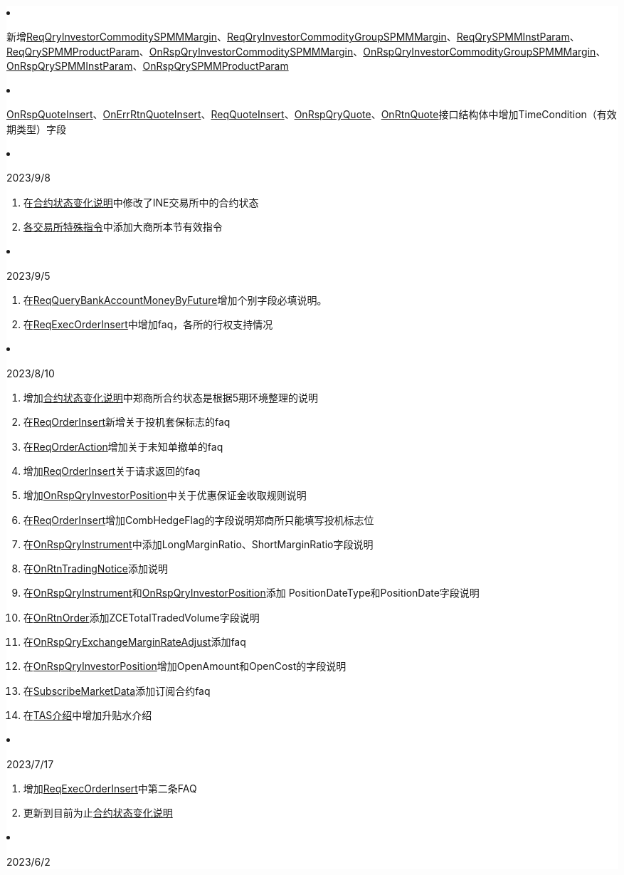 <li><p>新增<a href="../JYJK/CTHOSTFTDCTRADERSPI/REQQRYINVESTORCOMMODITYSPMMMARGIN/">ReqQryInvestorCommoditySPMMMargin</a>、<a href="../JYJK/CTHOSTFTDCTRADERSPI/REQQRYINVESTORCOMMODITYGROUPSPMMMARGIN/">ReqQryInvestorCommodityGroupSPMMMargin</a>、<a href="../JYJK/CTHOSTFTDCTRADERSPI/REQQRYSPMMINSTPARAM/">ReqQrySPMMInstParam</a>、<a href="../JYJK/CTHOSTFTDCTRADERSPI/REQQRYSPMMPRODUCTPARAM/">ReqQrySPMMProductParam</a>、<a href="../JYJK/CTHOSTFTDCTRADERAPI/ONRSPQRYINVESTORCOMMODITYSPMMMARGIN/">OnRspQryInvestorCommoditySPMMMargin</a>、<a href="../JYJK/CTHOSTFTDCTRADERAPI/ONRSPQRYINVESTORCOMMODITYGROUPSPMMMARGIN/">OnRspQryInvestorCommodityGroupSPMMMargin</a>、<a href="../JYJK/CTHOSTFTDCTRADERAPI/ONRSPQRYSPMMINSTPARAM/">OnRspQrySPMMInstParam</a>、<a href="../JYJK/CTHOSTFTDCTRADERAPI/ONRSPQRYSPMMPRODUCTPARAM/">OnRspQrySPMMProductParam</a></p></li>
<li><p><a href="../JYJK/CTHOSTFTDCTRADERAPI/ONRSPQUOTEINSERT/">OnRspQuoteInsert</a>、<a href="../JYJK/CTHOSTFTDCTRADERAPI/ONERRRTNQUOTEINSERT/">OnErrRtnQuoteInsert</a>、<a href="../JYJK/CTHOSTFTDCTRADERSPI/REQQUOTEINSERT/">ReqQuoteInsert</a>、<a href="../JYJK/CTHOSTFTDCTRADERAPI/ONRSPQRYQUOTE/">OnRspQryQuote</a>、<a href="../JYJK/CTHOSTFTDCTRADERAPI/ONRTNQUOTE/">OnRtnQuote</a>接口结构体中增加TimeCondition（有效期类型）字段</p></li>
</ol></li>
<li><p>2023/9/8</p>
<ol>
<li><p>在<a href="../QTYWGZ/HYZTBHSM2/">合约状态变化说明</a>中修改了INE交易所中的合约状态</p></li>
<li><p><a href="../QTYWGZ/GJYSTSZL/">各交易所特殊指令</a>中添加大商所本节有效指令</p></li>
</ol></li>
<li><p>2023/9/5</p>
<ol>
<li><p>在<a href="../JYJK/CTHOSTFTDCTRADERSPI/REQQUERYBANKACCOUNTMONEYBYFUTURE.html#anchor-id-01">ReqQueryBankAccountMoneyByFuture</a>增加个别字段必填说明。</p></li>
<li><p>在<a href="../JYJK/CTHOSTFTDCTRADERSPI/REQEXECORDERINSERT.html#anchor-id-01">ReqExecOrderInsert</a>中增加faq，各所的行权支持情况</p></li>
</ol></li>
<li><p>2023/8/10</p>
<ol>
<li><p>增加<a href="../QTYWGZ/HYZTBHSM2.html#anchor-id-01">合约状态变化说明</a>中郑商所合约状态是根据5期环境整理的说明</p></li>
<li><p>在<a href="../JYJK/CTHOSTFTDCTRADERSPI/REQORDERINSERT.html#anchor-id-02">ReqOrderInsert</a>新增关于投机套保标志的faq</p></li>
<li><p>在<a href="../JYJK/CTHOSTFTDCTRADERSPI/REQORDERACTION.html#anchor-id-01">ReqOrderAction</a>增加关于未知单撤单的faq</p></li>
<li><p>增加<a href="../JYJK/CTHOSTFTDCTRADERSPI/REQORDERINSERT.html#anchor-id-03">ReqOrderInsert</a>关于请求返回的faq</p></li>
<li><p>增加<a href="../JYJK/CTHOSTFTDCTRADERAPI/ONRSPQRYINVESTORPOSITION.html#anchor-id-01">OnRspQryInvestorPosition</a>中关于优惠保证金收取规则说明</p></li>
<li><p>在<a href="../JYJK/CTHOSTFTDCTRADERSPI/REQORDERINSERT.html#anchor-id-04">ReqOrderInsert</a>增加CombHedgeFlag的字段说明郑商所只能填写投机标志位</p></li>
<li><p>在<a href="../JYJK/CTHOSTFTDCTRADERAPI/ONRSPQRYINSTRUMENT.html#anchor-id-03">OnRspQryInstrument</a>中添加LongMarginRatio、ShortMarginRatio字段说明</p></li>
<li><p>在<a href="../JYJK/CTHOSTFTDCTRADERAPI/ONRTNTRADINGNOTICE.html#anchor-id-01">OnRtnTradingNotice</a>添加说明</p></li>
<li><p>在<a href="../JYJK/CTHOSTFTDCTRADERAPI/ONRSPQRYINSTRUMENT.html#anchor-id-04">OnRspQryInstrument</a>和<a href="../JYJK/CTHOSTFTDCTRADERAPI/ONRSPQRYINVESTORPOSITION.html#anchor-id-02">OnRspQryInvestorPosition</a>添加 PositionDateType和PositionDate字段说明</p></li>
<li><p>在<a href="../JYJK/CTHOSTFTDCTRADERAPI/ONRTNORDER.html#anchor-id-02">OnRtnOrder</a>添加ZCETotalTradedVolume字段说明</p></li>
<li><p>在<a href="../JYJK/CTHOSTFTDCTRADERAPI/ONRSPQRYEXCHANGEMARGINRATEADJUST.html#anchor-id-01">OnRspQryExchangeMarginRateAdjust</a>添加faq</p></li>
<li><p>在<a href="../JYJK/CTHOSTFTDCTRADERAPI/ONRSPQRYINVESTORPOSITION.html#anchor-id-03">OnRspQryInvestorPosition</a>增加OpenAmount和OpenCost的字段说明</p></li>
<li><p>在<a href="../HQJK/CTHOSTFTDCMDAPI/SUBSCRIBEMARKETDATA.html#anchor-id-01">SubscribeMarketData</a>添加订阅合约faq</p></li>
<li><p>在<a href="../QTYWGZ/TASJS/">TAS介绍</a>中增加升贴水介绍</p></li>
</ol></li>
<li><p>2023/7/17</p>
<ol>
<li><p>增加<a href="../JYJK/CTHOSTFTDCTRADERSPI/REQEXECORDERINSERT/">ReqExecOrderInsert</a>中第二条FAQ</p></li>
<li><p>更新到目前为止<a href="../QTYWGZ/HYZTBHSM2/">合约状态变化说明</a></p></li>
</ol></li>
<li><p>2023/6/2</p>